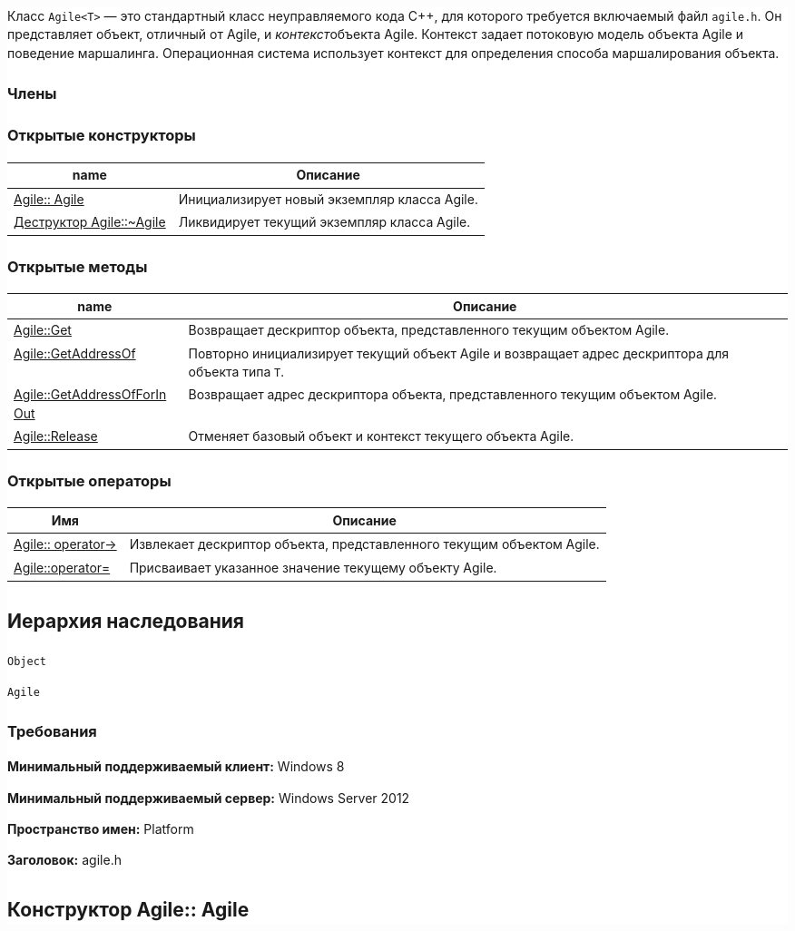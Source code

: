 Класс `Agile<T>` — это стандартный класс неуправляемого кода C++, для которого требуется включаемый файл `agile.h`. Он представляет объект, отличный от Agile, и *контекст*объекта Agile. Контекст задает потоковую модель объекта Agile и поведение маршалинга. Операционная система использует контекст для определения способа маршалирования объекта.

### <a name="members"></a>Члены

### <a name="public-constructors"></a>Открытые конструкторы

|name|Описание|
|----------|-----------------|
|[Agile:: Agile](#ctor)|Инициализирует новый экземпляр класса Agile.|
|[Деструктор Agile::~Agile](#dtor)|Ликвидирует текущий экземпляр класса Agile.|

### <a name="public-methods"></a>Открытые методы

|name|Описание|
|----------|-----------------|
|[Agile::Get](#get)|Возвращает дескриптор объекта, представленного текущим объектом Agile.|
|[Agile::GetAddressOf](#getaddressof)|Повторно инициализирует текущий объект Agile и возвращает адрес дескриптора для объекта типа `T`.|
|[Agile::GetAddressOfForInOut](#getaddressofforinout)|Возвращает адрес дескриптора объекта, представленного текущим объектом Agile.|
|[Agile::Release](#release)|Отменяет базовый объект и контекст текущего объекта Agile.|

### <a name="public-operators"></a>Открытые операторы

|Имя|Описание|
|----------|-----------------|
|[Agile:: operator->](#operator-arrow)|Извлекает дескриптор объекта, представленного текущим объектом Agile.|
|[Agile::operator=](#operator-assign)|Присваивает указанное значение текущему объекту Agile.|

## <a name="inheritance-hierarchy"></a>Иерархия наследования

`Object`

`Agile`

### <a name="requirements"></a>Требования

**Минимальный поддерживаемый клиент:** Windows 8

**Минимальный поддерживаемый сервер:** Windows Server 2012

**Пространство имен:** Platform

**Заголовок:** agile.h

## <a name="agileagile-constructor"></a><a name="ctor"></a> Конструктор Agile:: Agile
